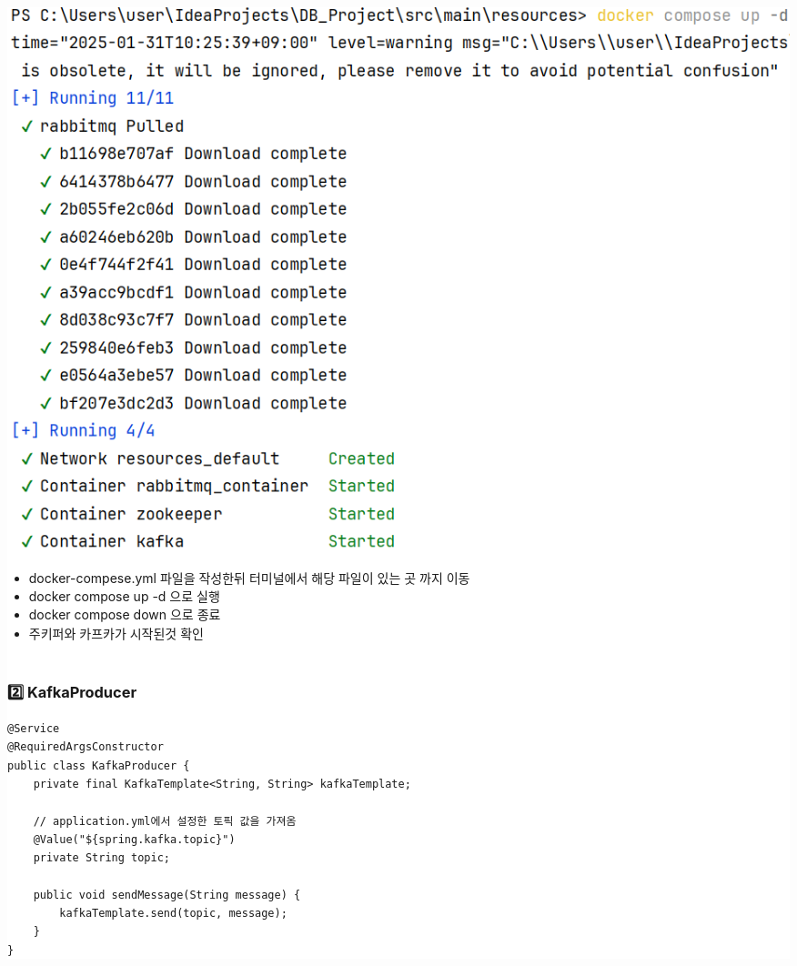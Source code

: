 ![img.png](image/kafka4.png)
- docker-compese.yml 파일을 작성한뒤 터미널에서 해당 파일이 있는 곳 까지 이동 
- docker compose up -d 으로 실행
- docker compose down 으로 종료
- 주키퍼와 카프카가 시작된것 확인
  <br><br>

### 2️⃣ KafkaProducer

```
@Service
@RequiredArgsConstructor
public class KafkaProducer {
    private final KafkaTemplate<String, String> kafkaTemplate;

    // application.yml에서 설정한 토픽 값을 가져옴
    @Value("${spring.kafka.topic}")
    private String topic;
    
    public void sendMessage(String message) {
        kafkaTemplate.send(topic, message);
    }
}
```
